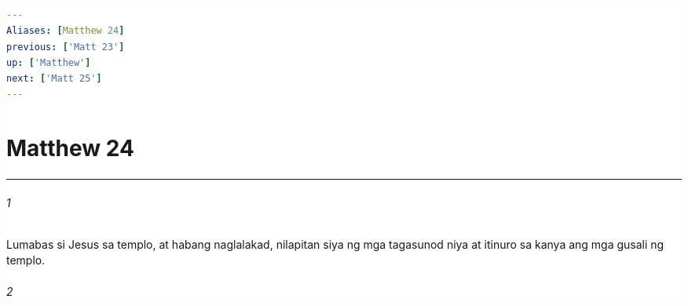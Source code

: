 ```yaml
---
Aliases: [Matthew 24]
previous: ['Matt 23']
up: ['Matthew']
next: ['Matt 25']
---
```

# Matthew 24

***






















###### 1 










Lumabas si Jesus sa templo, at habang naglalakad, nilapitan siya ng mga tagasunod niya at itinuro sa kanya ang mga gusali ng templo. 





















###### 2 








